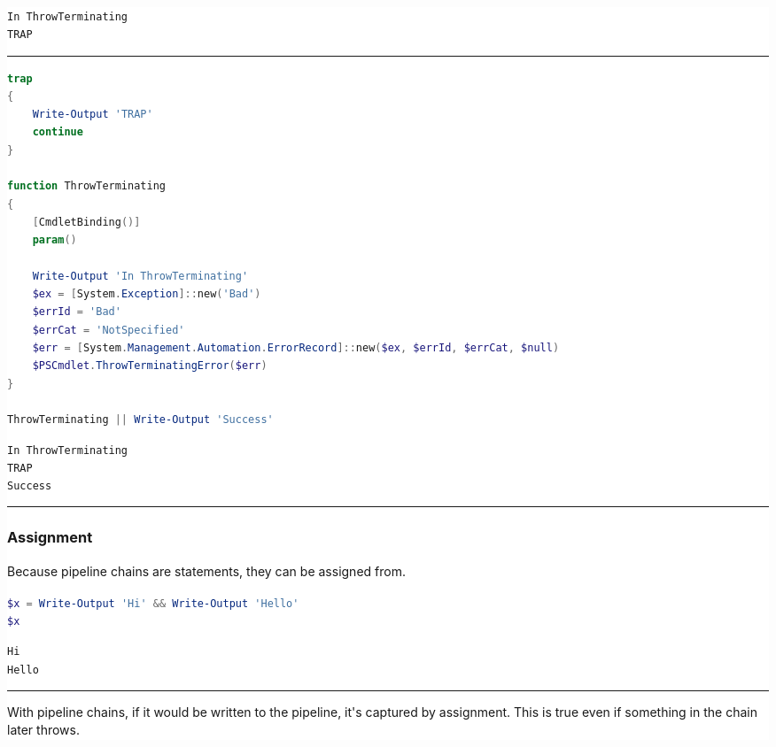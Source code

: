 ```output
In ThrowTerminating
TRAP
```

---

```powershell
trap
{
    Write-Output 'TRAP'
    continue
}

function ThrowTerminating
{
    [CmdletBinding()]
    param()

    Write-Output 'In ThrowTerminating'
    $ex = [System.Exception]::new('Bad')
    $errId = 'Bad'
    $errCat = 'NotSpecified'
    $err = [System.Management.Automation.ErrorRecord]::new($ex, $errId, $errCat, $null)
    $PSCmdlet.ThrowTerminatingError($err)
}

ThrowTerminating || Write-Output 'Success'
```

```output
In ThrowTerminating
TRAP
Success
```

---

### Assignment

Because pipeline chains are statements, they can be assigned from.

```powershell
$x = Write-Output 'Hi' && Write-Output 'Hello'
$x
```

```output
Hi
Hello
```

---

With pipeline chains, if it would be written to the pipeline,
it's captured by assignment.
This is true even if something in the chain later throws.

